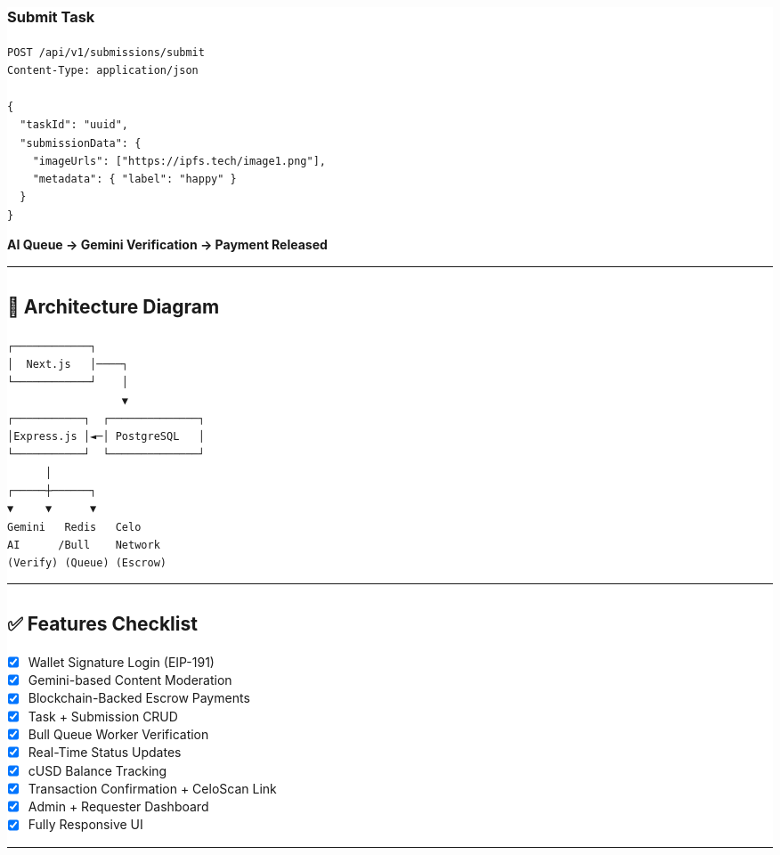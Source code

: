### Submit Task

```http
POST /api/v1/submissions/submit
Content-Type: application/json

{
  "taskId": "uuid",
  "submissionData": {
    "imageUrls": ["https://ipfs.tech/image1.png"],
    "metadata": { "label": "happy" }
  }
}
```

**AI Queue → Gemini Verification → Payment Released**

---

## 🧱 Architecture Diagram

```
┌────────────┐
│  Next.js   │────┐
└────────────┘    │
                  ▼
┌───────────┐  ┌──────────────┐
│Express.js │◄─│ PostgreSQL   │
└───────────┘  └──────────────┘
      │
┌─────┼──────┐
▼     ▼      ▼
Gemini   Redis   Celo
AI      /Bull    Network
(Verify) (Queue) (Escrow)
```

---

## ✅ Features Checklist

- [X] Wallet Signature Login (EIP-191)
- [X] Gemini-based Content Moderation
- [X] Blockchain-Backed Escrow Payments
- [X] Task + Submission CRUD
- [X] Bull Queue Worker Verification
- [X] Real-Time Status Updates
- [X] cUSD Balance Tracking
- [X] Transaction Confirmation + CeloScan Link
- [X] Admin + Requester Dashboard
- [X] Fully Responsive UI

---
